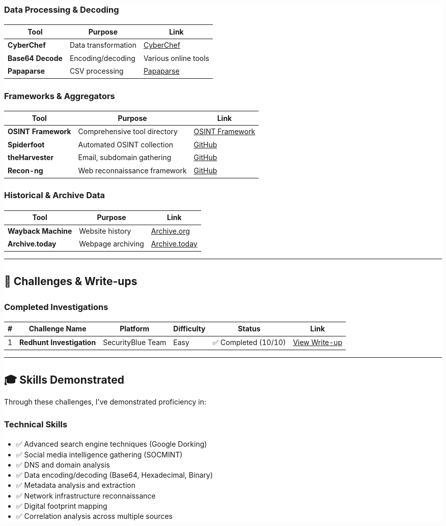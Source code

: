 ### Data Processing & Decoding

| Tool | Purpose | Link |
|------|---------|------|
| **CyberChef** | Data transformation | [CyberChef](https://gchq.github.io/CyberChef/) |
| **Base64 Decode** | Encoding/decoding | Various online tools |
| **Papaparse** | CSV processing | [Papaparse](https://www.papaparse.com) |

### Frameworks & Aggregators

| Tool | Purpose | Link |
|------|---------|------|
| **OSINT Framework** | Comprehensive tool directory | [OSINT Framework](https://osintframework.com) |
| **Spiderfoot** | Automated OSINT collection | [GitHub](https://github.com/smicallef/spiderfoot) |
| **theHarvester** | Email, subdomain gathering | [GitHub](https://github.com/laramies/theHarvester) |
| **Recon-ng** | Web reconnaissance framework | [GitHub](https://github.com/lanmaster53/recon-ng) |

### Historical & Archive Data

| Tool | Purpose | Link |
|------|---------|------|
| **Wayback Machine** | Website history | [Archive.org](https://archive.org) |
| **Archive.today** | Webpage archiving | [Archive.today](https://archive.today) |

---

## 📁 Challenges & Write-ups

### Completed Investigations

| # | Challenge Name | Platform | Difficulty | Status | Link |
|---|---------------|----------|------------|--------|------|
| 1 | **Redhunt Investigation** | SecurityBlue Team | Easy | ✅ Completed (10/10) | [View Write-up](.[/SecurityBlue-Redhunt-Investigation/](https://github.com/3stefani/OSINT/tree/main/OSINT%20Challenge%20-%20SecurityBlue)) |

---

## 🎓 Skills Demonstrated

Through these challenges, I've demonstrated proficiency in:

### Technical Skills
- ✅ Advanced search engine techniques (Google Dorking)
- ✅ Social media intelligence gathering (SOCMINT)
- ✅ DNS and domain analysis
- ✅ Data encoding/decoding (Base64, Hexadecimal, Binary)
- ✅ Metadata analysis and extraction
- ✅ Network infrastructure reconnaissance
- ✅ Digital footprint mapping
- ✅ Correlation analysis across multiple sources
